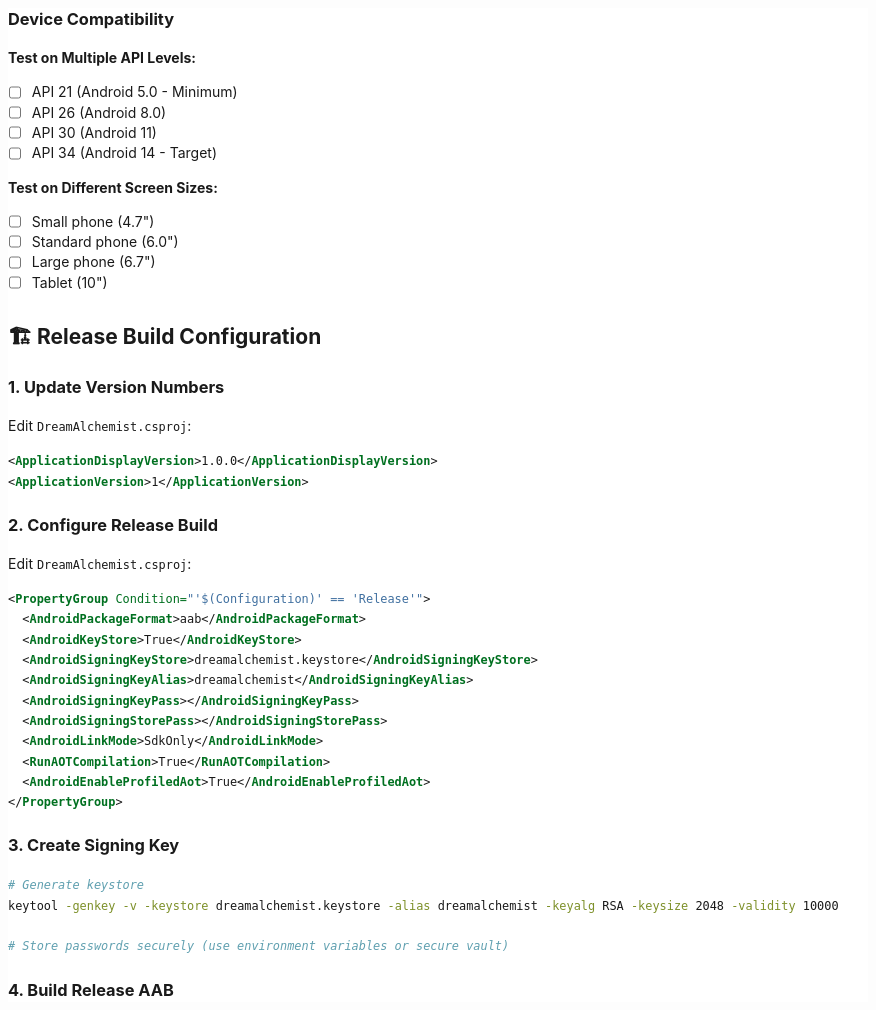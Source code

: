 ### Device Compatibility

**Test on Multiple API Levels:**
- [ ] API 21 (Android 5.0 - Minimum)
- [ ] API 26 (Android 8.0)
- [ ] API 30 (Android 11)
- [ ] API 34 (Android 14 - Target)

**Test on Different Screen Sizes:**
- [ ] Small phone (4.7")
- [ ] Standard phone (6.0")
- [ ] Large phone (6.7")
- [ ] Tablet (10")

## 🏗️ Release Build Configuration

### 1. Update Version Numbers

Edit `DreamAlchemist.csproj`:
```xml
<ApplicationDisplayVersion>1.0.0</ApplicationDisplayVersion>
<ApplicationVersion>1</ApplicationVersion>
```

### 2. Configure Release Build

Edit `DreamAlchemist.csproj`:
```xml
<PropertyGroup Condition="'$(Configuration)' == 'Release'">
  <AndroidPackageFormat>aab</AndroidPackageFormat>
  <AndroidKeyStore>True</AndroidKeyStore>
  <AndroidSigningKeyStore>dreamalchemist.keystore</AndroidSigningKeyStore>
  <AndroidSigningKeyAlias>dreamalchemist</AndroidSigningKeyAlias>
  <AndroidSigningKeyPass></AndroidSigningKeyPass>
  <AndroidSigningStorePass></AndroidSigningStorePass>
  <AndroidLinkMode>SdkOnly</AndroidLinkMode>
  <RunAOTCompilation>True</RunAOTCompilation>
  <AndroidEnableProfiledAot>True</AndroidEnableProfiledAot>
</PropertyGroup>
```

### 3. Create Signing Key

```bash
# Generate keystore
keytool -genkey -v -keystore dreamalchemist.keystore -alias dreamalchemist -keyalg RSA -keysize 2048 -validity 10000

# Store passwords securely (use environment variables or secure vault)
```

### 4. Build Release AAB
